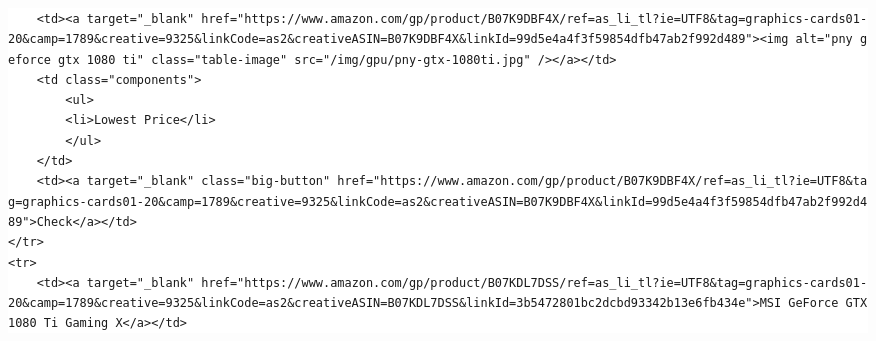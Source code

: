 		<td><a target="_blank" href="https://www.amazon.com/gp/product/B07K9DBF4X/ref=as_li_tl?ie=UTF8&tag=graphics-cards01-20&camp=1789&creative=9325&linkCode=as2&creativeASIN=B07K9DBF4X&linkId=99d5e4a4f3f59854dfb47ab2f992d489"><img alt="pny geforce gtx 1080 ti" class="table-image" src="/img/gpu/pny-gtx-1080ti.jpg" /></a></td>
		<td class="components">
			<ul>
			<li>Lowest Price</li>
			</ul>
		</td>
		<td><a target="_blank" class="big-button" href="https://www.amazon.com/gp/product/B07K9DBF4X/ref=as_li_tl?ie=UTF8&tag=graphics-cards01-20&camp=1789&creative=9325&linkCode=as2&creativeASIN=B07K9DBF4X&linkId=99d5e4a4f3f59854dfb47ab2f992d489">Check</a></td>
	</tr>
	<tr>
		<td><a target="_blank" href="https://www.amazon.com/gp/product/B07KDL7DSS/ref=as_li_tl?ie=UTF8&tag=graphics-cards01-20&camp=1789&creative=9325&linkCode=as2&creativeASIN=B07KDL7DSS&linkId=3b5472801bc2dcbd93342b13e6fb434e">MSI GeForce GTX 1080 Ti Gaming X</a></td>